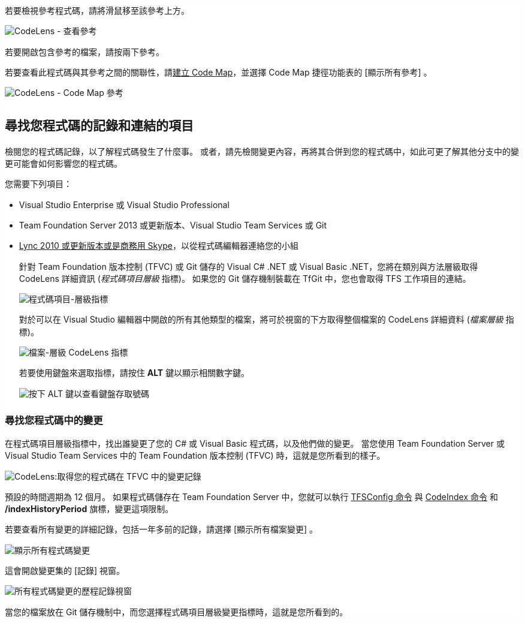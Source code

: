   若要檢視參考程式碼，請將滑鼠移至該參考上方。  
  
  ![CodeLens &#45; 查看參考](../ide/media/codelensviewreferencespeekreference.png "CodeLensViewReferencesPeekReference")  
  
  若要開啟包含參考的檔案，請按兩下參考。  
  
  若要查看此程式碼與其參考之間的關聯性，請[建立 Code Map](../modeling/map-dependencies-across-your-solutions.md)，並選擇 Code Map 捷徑功能表的 [顯示所有參考] 。  
  
  ![CodeLens &#45; Code Map 參考](../ide/media/codelensmappedreferences.png "CodeLensMappedReferences")  
  
## <a name="FindCodeHistory"></a> 尋找您程式碼的記錄和連結的項目  
 檢閱您的程式碼記錄，以了解程式碼發生了什麼事。 或者，請先檢閱變更內容，再將其合併到您的程式碼中，如此可更了解其他分支中的變更可能會如何影響您的程式碼。  
  
 您需要下列項目：  
  
- Visual Studio Enterprise 或 Visual Studio Professional  
  
- Team Foundation Server 2013 或更新版本、Visual Studio Team Services 或 Git  
  
- [Lync 2010 或更新版本或是商務用 Skype](http://technet.microsoft.com/lync)，以從程式碼編輯器連絡您的小組  
  
  針對 Team Foundation 版本控制 (TFVC) 或 Git 儲存的 Visual C# .NET 或 Visual Basic .NET，您將在類別與方法層級取得 CodeLens 詳細資訊 (*程式碼項目層級* 指標)。 如果您的 Git 儲存機制裝載在 TfGit 中，您也會取得 TFS 工作項目的連結。  
  
  ![程式碼項目&#45;層級指標](../ide/media/codelenselementlevelindicators.png "CodeLensElementLevelIndicators")  
  
  對於可以在 Visual Studio 編輯器中開啟的所有其他類型的檔案，將可於視窗的下方取得整個檔案的 CodeLens 詳細資料 (*檔案層級* 指標)。  
  
  ![檔案&#45;層級 CodeLens 指標](../ide/media/almcodelensfilelevelindicators.png "ALMCodeLensFileLevelIndicators")  
  
  若要使用鍵盤來選取指標，請按住 **ALT** 鍵以顯示相關數字鍵。  
  
  ![按下 ALT 鍵以查看鍵盤存取號碼](../ide/media/codelensaltkeyindicators.png "CodeLensAltKeyIndicators")  
  
### <a name="find-changes-in-your-code"></a>尋找您程式碼中的變更  
 在程式碼項目層級指標中，找出誰變更了您的 C# 或 Visual Basic 程式碼，以及他們做的變更。 當您使用 Team Foundation Server 或 Visual Studio Team Services 中的 Team Foundation 版本控制 (TFVC) 時，這就是您所看到的樣子。  
  
 ![CodeLens:取得您的程式碼在 TFVC 中的變更記錄](../ide/media/codelenscodechanges.png "CodeLensCodeChanges")  
  
 預設的時間週期為 12 個月。 如果程式碼儲存在 Team Foundation Server 中，您就可以執行 [TFSConfig 命令](http://msdn.microsoft.com/94424190-3b6b-4f33-a6b6-5807f4225b62) 與 [CodeIndex 命令](../ide/codeindex-command.md) 和 **/indexHistoryPeriod** 旗標，變更這項限制。  
  
 若要查看所有變更的詳細記錄，包括一年多前的記錄，請選擇 [顯示所有檔案變更] 。  
  
 ![顯示所有程式碼變更](../ide/media/codelensshowsallchanges.png "CodeLensShowsAllChanges")  
  
 這會開啟變更集的 [記錄] 視窗。  
  
 ![所有程式碼變更的歷程記錄視窗](../ide/media/codelenscodechangeshistory.png "CodeLensCodeChangesHistory")  
  
 當您的檔案放在 Git 儲存機制中，而您選擇程式碼項目層級變更指標時，這就是您所看到的。  
  